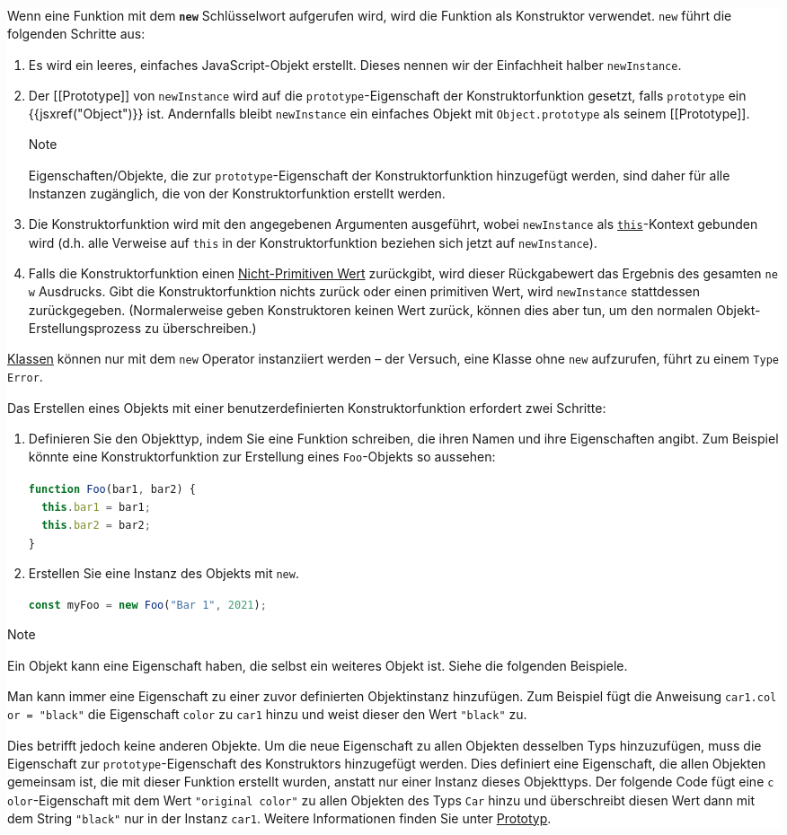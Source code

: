 Wenn eine Funktion mit dem **`new`** Schlüsselwort aufgerufen wird, wird die Funktion als Konstruktor verwendet. `new` führt die folgenden Schritte aus:

1. Es wird ein leeres, einfaches JavaScript-Objekt erstellt. Dieses nennen wir der Einfachheit halber `newInstance`.
2. Der [[Prototype]] von `newInstance` wird auf die `prototype`-Eigenschaft der Konstruktorfunktion gesetzt, falls `prototype` ein {{jsxref("Object")}} ist. Andernfalls bleibt `newInstance` ein einfaches Objekt mit `Object.prototype` als seinem [[Prototype]].

   > [!NOTE]
   > Eigenschaften/Objekte, die zur `prototype`-Eigenschaft der Konstruktorfunktion hinzugefügt werden, sind daher für alle Instanzen zugänglich, die von der Konstruktorfunktion erstellt werden.

3. Die Konstruktorfunktion wird mit den angegebenen Argumenten ausgeführt, wobei `newInstance` als [`this`](/de/docs/Web/JavaScript/Reference/Operators/this)-Kontext gebunden wird (d.h. alle Verweise auf `this` in der Konstruktorfunktion beziehen sich jetzt auf `newInstance`).
4. Falls die Konstruktorfunktion einen [Nicht-Primitiven Wert](/de/docs/Web/JavaScript/Data_structures#primitive_values) zurückgibt, wird dieser Rückgabewert das Ergebnis des gesamten `new` Ausdrucks. Gibt die Konstruktorfunktion nichts zurück oder einen primitiven Wert, wird `newInstance` stattdessen zurückgegeben. (Normalerweise geben Konstruktoren keinen Wert zurück, können dies aber tun, um den normalen Objekt-Erstellungsprozess zu überschreiben.)

[Klassen](/de/docs/Web/JavaScript/Reference/Classes) können nur mit dem `new` Operator instanziiert werden – der Versuch, eine Klasse ohne `new` aufzurufen, führt zu einem `TypeError`.

Das Erstellen eines Objekts mit einer benutzerdefinierten Konstruktorfunktion erfordert zwei Schritte:

1. Definieren Sie den Objekttyp, indem Sie eine Funktion schreiben, die ihren Namen und ihre Eigenschaften angibt.
   Zum Beispiel könnte eine Konstruktorfunktion zur Erstellung eines `Foo`-Objekts so aussehen:

   ```js
   function Foo(bar1, bar2) {
     this.bar1 = bar1;
     this.bar2 = bar2;
   }
   ```

2. Erstellen Sie eine Instanz des Objekts mit `new`.

   ```js
   const myFoo = new Foo("Bar 1", 2021);
   ```

> [!NOTE]
> Ein Objekt kann eine Eigenschaft haben, die selbst ein weiteres Objekt ist. Siehe die folgenden Beispiele.

Man kann immer eine Eigenschaft zu einer zuvor definierten Objektinstanz hinzufügen. Zum Beispiel fügt die Anweisung `car1.color = "black"` die Eigenschaft `color` zu `car1` hinzu und weist dieser den Wert `"black"` zu.

Dies betrifft jedoch keine anderen Objekte. Um die neue Eigenschaft zu allen Objekten desselben Typs hinzuzufügen, muss die Eigenschaft zur `prototype`-Eigenschaft des Konstruktors hinzugefügt werden. Dies definiert eine Eigenschaft, die allen Objekten gemeinsam ist, die mit dieser Funktion erstellt wurden, anstatt nur einer Instanz dieses Objekttyps. Der folgende Code fügt eine `color`-Eigenschaft mit dem Wert `"original color"` zu allen Objekten des Typs `Car` hinzu und überschreibt diesen Wert dann mit dem String `"black"` nur in der Instanz `car1`. Weitere Informationen finden Sie unter [Prototyp](/de/docs/Learn_web_development/Extensions/Advanced_JavaScript_objects/Object_prototypes).
